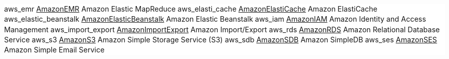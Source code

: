   <tr>
    <td>aws_emr</td>
    <td><a href="http://docs.amazonwebservices.com/AWSSDKforPHP/latest/#i=AmazonEMR">AmazonEMR</a></td>
    <td>Amazon Elastic MapReduce</td>
  </tr>

  <tr>
    <td>aws_elasti_cache</td>
    <td><a href="http://docs.amazonwebservices.com/AWSSDKforPHP/latest/#i=AmazonElastiCache">AmazonElastiCache</a></td>
    <td>Amazon ElastiCache</td>
  </tr>

  <tr>
    <td>aws_elastic_beanstalk</td>
    <td><a href="http://docs.amazonwebservices.com/AWSSDKforPHP/latest/#i=AmazonElasticBeanstalk">AmazonElasticBeanstalk</a></td>
    <td>Amazon Elastic Beanstalk</td>
  </tr>

  <tr>
    <td>aws_iam</td>
    <td><a href="http://docs.amazonwebservices.com/AWSSDKforPHP/latest/#i=AmazonIAM">AmazonIAM</a></td>
    <td>Amazon Identity and Access Management</td>
  </tr>

  <tr>
    <td>aws_import_export</td>
    <td><a href="http://docs.amazonwebservices.com/AWSSDKforPHP/latest/#i=AmazonImportExport">AmazonImportExport</a></td>
    <td>Amazon Import/Export</td>
  </tr>

  <tr>
    <td>aws_rds</td>
    <td><a href="http://docs.amazonwebservices.com/AWSSDKforPHP/latest/#i=AmazonRDS">AmazonRDS</a></td>
    <td>Amazon Relational Database Service</td>
  </tr>

  <tr>
    <td>aws_s3</td>
    <td><a href="http://docs.amazonwebservices.com/AWSSDKforPHP/latest/#i=AmazonS3">AmazonS3</a></td>
    <td>Amazon Simple Storage Service (S3)</td>
  </tr>

  <tr>
    <td>aws_sdb</td>
    <td><a href="http://docs.amazonwebservices.com/AWSSDKforPHP/latest/#i=AmazonSDB">AmazonSDB</a></td>
    <td>Amazon SimpleDB</td>
  </tr>

  <tr>
    <td>aws_ses</td>
    <td><a href="http://docs.amazonwebservices.com/AWSSDKforPHP/latest/#i=AmazonSES">AmazonSES</a></td>
    <td>Amazon Simple Email Service</td>
  </tr>
